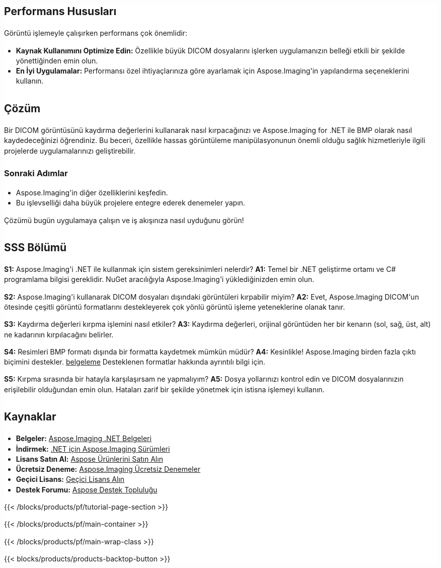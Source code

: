 ## Performans Hususları

Görüntü işlemeyle çalışırken performans çok önemlidir:
- **Kaynak Kullanımını Optimize Edin:** Özellikle büyük DICOM dosyalarını işlerken uygulamanızın belleği etkili bir şekilde yönettiğinden emin olun.
- **En İyi Uygulamalar:** Performansı özel ihtiyaçlarınıza göre ayarlamak için Aspose.Imaging'in yapılandırma seçeneklerini kullanın.

## Çözüm

Bir DICOM görüntüsünü kaydırma değerlerini kullanarak nasıl kırpacağınızı ve Aspose.Imaging for .NET ile BMP olarak nasıl kaydedeceğinizi öğrendiniz. Bu beceri, özellikle hassas görüntüleme manipülasyonunun önemli olduğu sağlık hizmetleriyle ilgili projelerde uygulamalarınızı geliştirebilir.

### Sonraki Adımlar
- Aspose.Imaging'in diğer özelliklerini keşfedin.
- Bu işlevselliği daha büyük projelere entegre ederek denemeler yapın.

Çözümü bugün uygulamaya çalışın ve iş akışınıza nasıl uyduğunu görün!

## SSS Bölümü

**S1:** Aspose.Imaging'i .NET ile kullanmak için sistem gereksinimleri nelerdir?
**A1:** Temel bir .NET geliştirme ortamı ve C# programlama bilgisi gereklidir. NuGet aracılığıyla Aspose.Imaging'i yüklediğinizden emin olun.

**S2:** Aspose.Imaging'i kullanarak DICOM dosyaları dışındaki görüntüleri kırpabilir miyim?
**A2:** Evet, Aspose.Imaging DICOM'un ötesinde çeşitli görüntü formatlarını destekleyerek çok yönlü görüntü işleme yeteneklerine olanak tanır.

**S3:** Kaydırma değerleri kırpma işlemini nasıl etkiler?
**A3:** Kaydırma değerleri, orijinal görüntüden her bir kenarın (sol, sağ, üst, alt) ne kadarının kırpılacağını belirler.

**S4:** Resimleri BMP formatı dışında bir formatta kaydetmek mümkün müdür?
**A4:** Kesinlikle! Aspose.Imaging birden fazla çıktı biçimini destekler. [belgeleme](https://reference.aspose.com/imaging/net/) Desteklenen formatlar hakkında ayrıntılı bilgi için.

**S5:** Kırpma sırasında bir hatayla karşılaşırsam ne yapmalıyım?
**A5:** Dosya yollarınızı kontrol edin ve DICOM dosyalarınızın erişilebilir olduğundan emin olun. Hataları zarif bir şekilde yönetmek için istisna işlemeyi kullanın.

## Kaynaklar
- **Belgeler:** [Aspose.Imaging .NET Belgeleri](https://reference.aspose.com/imaging/net/)
- **İndirmek:** [.NET için Aspose.Imaging Sürümleri](https://releases.aspose.com/imaging/net/)
- **Lisans Satın Al:** [Aspose Ürünlerini Satın Alın](https://purchase.aspose.com/buy)
- **Ücretsiz Deneme:** [Aspose.Imaging Ücretsiz Denemeler](https://releases.aspose.com/imaging/net/)
- **Geçici Lisans:** [Geçici Lisans Alın](https://purchase.aspose.com/temporary-license/)
- **Destek Forumu:** [Aspose Destek Topluluğu](https://forum.aspose.com/c/imaging/10)

{{< /blocks/products/pf/tutorial-page-section >}}

{{< /blocks/products/pf/main-container >}}

{{< /blocks/products/pf/main-wrap-class >}}

{{< blocks/products/products-backtop-button >}}
